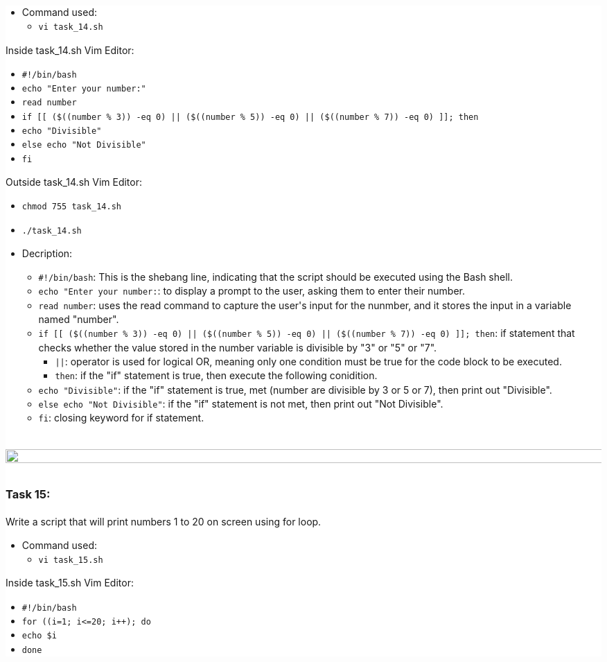 - Command used:
  - ```vi task_14.sh```

Inside task_14.sh Vim Editor:
  - ```#!/bin/bash```
  - ```echo "Enter your number:"```
  - ```read number```
  - ```if [[ ($((number % 3)) -eq 0) || ($((number % 5)) -eq 0) || ($((number % 7)) -eq 0) ]]; then```
  - ```echo "Divisible"```
  - ```else echo "Not Divisible"```
  - ```fi```

Outside task_14.sh Vim Editor:
  - ```chmod 755 task_14.sh```
  - ```./task_14.sh```
    

- Decription:
  - ```#!/bin/bash```: This is the shebang line, indicating that the script should be executed using the Bash shell.
  - ```echo "Enter your number:```: to display a prompt to the user, asking them to enter their number.
  - ```read number```: uses the read command to capture the user's input for the nunmber, and it stores the input in a variable named "number".
  - ```if [[ ($((number % 3)) -eq 0) || ($((number % 5)) -eq 0) || ($((number % 7)) -eq 0) ]]; then```: if statement that checks whether the value stored in the number variable is divisible by "3" or "5" or "7".
    - ```||```: operator is used for logical OR, meaning only one condition must be true for the code block to be executed.
    - ```then```: if the "if" statement is true, then execute the following conidition.
  - ```echo "Divisible"```: if the "if" statement is true, met (number are divisible by 3 or 5 or 7), then print out "Divisible".
  - ```else echo "Not Divisible"```: if the "if" statement is not met, then print out "Not Divisible".
  - ```fi```: closing keyword for if statement.

    
<p align="center">
<br/>
<img src="https://i.imgur.com/Sr4S4wC.png" height="120%" width="120%" alt=""/>
<br />


<h2></h2>

<h3>Task 15: </h3>

Write a script that will print numbers 1 to 20 on screen using for loop.

- Command used:
  - ```vi task_15.sh```

Inside task_15.sh Vim Editor:
  - ```#!/bin/bash```
  - ```for ((i=1; i<=20; i++); do```
  - ```echo $i```
  - ```done```
